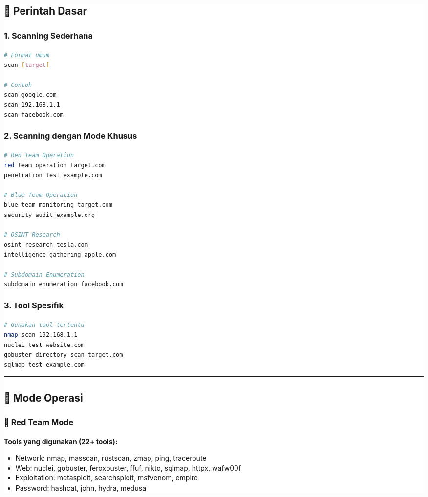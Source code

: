 
## 💬 Perintah Dasar

### 1. **Scanning Sederhana**
```bash
# Format umum
scan [target]

# Contoh
scan google.com
scan 192.168.1.1
scan facebook.com
```

### 2. **Scanning dengan Mode Khusus**
```bash
# Red Team Operation
red team operation target.com
penetration test example.com

# Blue Team Operation
blue team monitoring target.com
security audit example.org

# OSINT Research
osint research tesla.com
intelligence gathering apple.com

# Subdomain Enumeration
subdomain enumeration facebook.com
```

### 3. **Tool Spesifik**
```bash
# Gunakan tool tertentu
nmap scan 192.168.1.1
nuclei test website.com
gobuster directory scan target.com
sqlmap test example.com
```

---

## 🎯 Mode Operasi

### 🔴 **Red Team Mode**
**Tools yang digunakan (22+ tools):**
- Network: nmap, masscan, rustscan, zmap, ping, traceroute
- Web: nuclei, gobuster, feroxbuster, ffuf, nikto, sqlmap, httpx, wafw00f
- Exploitation: metasploit, searchsploit, msfvenom, empire
- Password: hashcat, john, hydra, medusa
